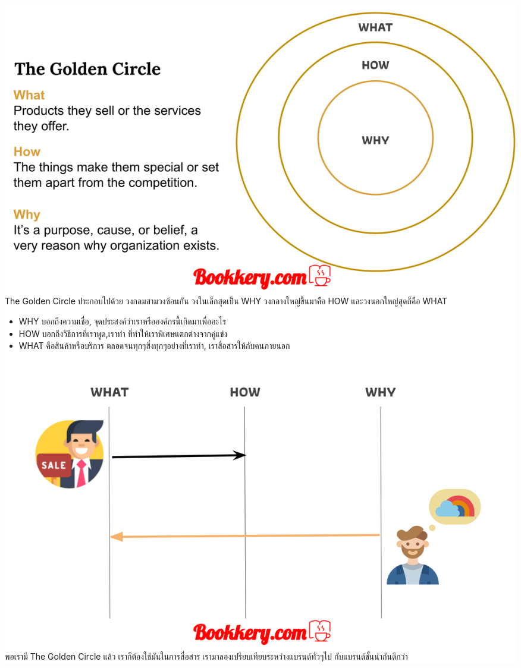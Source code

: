 ![The Golden Circle](/assets/images/sww/sww-p2_2.svg)
The Golden Circle ประกอบไปด้วย วงกลมสามวงซ้อนกัน
วงในเล็กสุดเป็น WHY วงกลางใหญ่ขึ้นมาคือ HOW และวงนอกใหญ่สุดก็คือ WHAT
* WHY บอกถึงความเชื่อ, จุดประสงค์ว่าเราหรือองค์กรนี้เกิดมาเพื่ออะไร
* HOW บอกถึงวิธีการที่เราพูด,เราทำ ที่ทำให้เราพิเศษแตกต่างจากคู่แข่ง
* WHAT คือสินค้าหรือบริการ ตลอดจนทุกๆสิ่งทุกๆอย่างที่เราทำ, เราสื่อสารให้กับคนภายนอก

![Communication Ways](/assets/images/sww/sww-p2_3.svg)
พอเรามี The Golden Circle แล้ว เราก็ต้องใช้มันในการสื่อสาร 
เรามาลองเปรียบเทียบระหว่างแบรนด์ทั่วๆไป กับแบรนด์ชั้นนำกันดีกว่า
